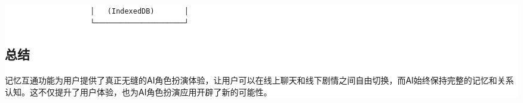 ```
                    │   (IndexedDB)       │
                    └─────────────────────┘
```

## 总结

记忆互通功能为用户提供了真正无缝的AI角色扮演体验，让用户可以在线上聊天和线下剧情之间自由切换，而AI始终保持完整的记忆和关系认知。这不仅提升了用户体验，也为AI角色扮演应用开辟了新的可能性。
